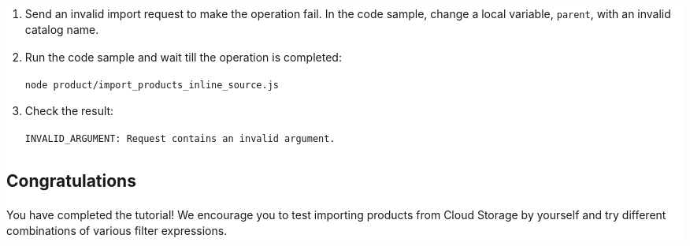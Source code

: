 1. Send an invalid import request to make the operation fail. In the code sample, change a local variable, `parent`, with an invalid catalog name.

1. Run the code sample and wait till the operation is completed:
    ```bash
    node product/import_products_inline_source.js
    ```

1. Check the result:

    ```terminal
    INVALID_ARGUMENT: Request contains an invalid argument.
    ```

## Congratulations

<walkthrough-conclusion-trophy></walkthrough-conclusion-trophy>

You have completed the tutorial! We encourage you to test importing products from Cloud Storage by yourself and try different combinations of various filter expressions.

<walkthrough-inline-feedback></walkthrough-inline-feedback>
